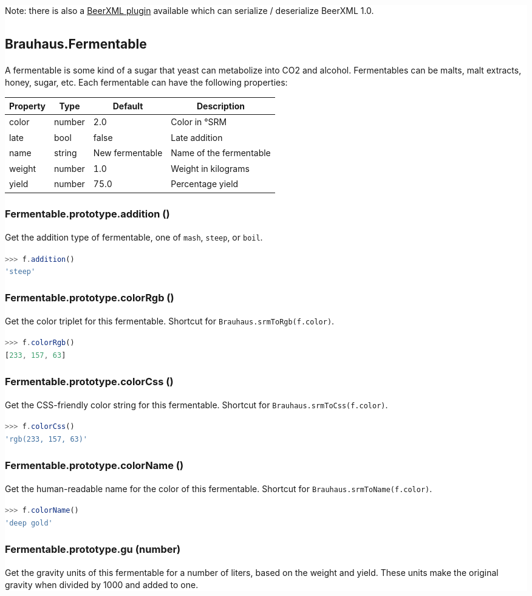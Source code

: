 Note: there is also a [BeerXML plugin](https://github.com/homebrewing/brauhaus-beerxml) available which can serialize / deserialize BeerXML 1.0.

Brauhaus.Fermentable
--------------------
A fermentable is some kind of a sugar that yeast can metabolize into CO2 and alcohol. Fermentables can be malts, malt extracts, honey, sugar, etc. Each fermentable can have the following properties:

| Property | Type   | Default         | Description             |
| -------- | ------ | --------------- | ----------------------- |
| color    | number | 2.0             | Color in &deg;SRM       |
| late     | bool   | false           | Late addition           |
| name     | string | New fermentable | Name of the fermentable |
| weight   | number | 1.0             | Weight in kilograms     |
| yield    | number | 75.0            | Percentage yield        |

### Fermentable.prototype.addition ()
Get the addition type of fermentable, one of `mash`, `steep`, or `boil`.

```javascript
>>> f.addition()
'steep'
```

### Fermentable.prototype.colorRgb ()
Get the color triplet for this fermentable. Shortcut for `Brauhaus.srmToRgb(f.color)`.

```javascript
>>> f.colorRgb()
[233, 157, 63]
```

### Fermentable.prototype.colorCss ()
Get the CSS-friendly color string for this fermentable. Shortcut for `Brauhaus.srmToCss(f.color)`.

```javascript
>>> f.colorCss()
'rgb(233, 157, 63)'
```

### Fermentable.prototype.colorName ()
Get the human-readable name for the color of this fermentable. Shortcut for `Brauhaus.srmToName(f.color)`.

```javascript
>>> f.colorName()
'deep gold'
```

### Fermentable.prototype.gu (number)
Get the gravity units of this fermentable for a number of liters, based on the weight and yield. These units make the original gravity when divided by 1000 and added to one.
